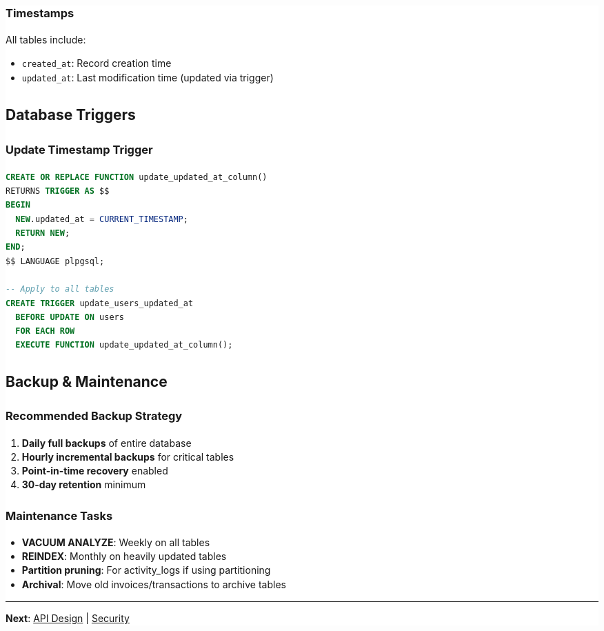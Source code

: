 ### Timestamps

All tables include:
- `created_at`: Record creation time
- `updated_at`: Last modification time (updated via trigger)

## Database Triggers

### Update Timestamp Trigger

```sql
CREATE OR REPLACE FUNCTION update_updated_at_column()
RETURNS TRIGGER AS $$
BEGIN
  NEW.updated_at = CURRENT_TIMESTAMP;
  RETURN NEW;
END;
$$ LANGUAGE plpgsql;

-- Apply to all tables
CREATE TRIGGER update_users_updated_at
  BEFORE UPDATE ON users
  FOR EACH ROW
  EXECUTE FUNCTION update_updated_at_column();
```

## Backup & Maintenance

### Recommended Backup Strategy

1. **Daily full backups** of entire database
2. **Hourly incremental backups** for critical tables
3. **Point-in-time recovery** enabled
4. **30-day retention** minimum

### Maintenance Tasks

- **VACUUM ANALYZE**: Weekly on all tables
- **REINDEX**: Monthly on heavily updated tables
- **Partition pruning**: For activity_logs if using partitioning
- **Archival**: Move old invoices/transactions to archive tables

---

**Next**: [API Design](./api-design.md) | [Security](./security.md)

